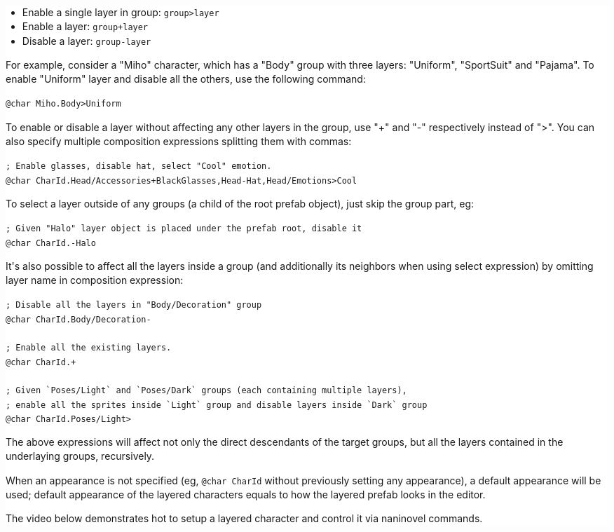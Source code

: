  - Enable a single layer in group: `group>layer`
 - Enable a layer: `group+layer`
 - Disable a layer: `group-layer`

For example, consider a "Miho" character, which has a "Body" group with three layers: "Uniform", "SportSuit" and "Pajama". To enable "Uniform" layer and disable all the others, use the following command:

```
@char Miho.Body>Uniform
```

To enable or disable a layer without affecting any other layers in the group, use "+" and "-" respectively instead of ">". You can also specify multiple composition expressions splitting them with commas:

```
; Enable glasses, disable hat, select "Cool" emotion.
@char CharId.Head/Accessories+BlackGlasses,Head-Hat,Head/Emotions>Cool
```

To select a layer outside of any groups (a child of the root prefab object), just skip the group part, eg:

```
; Given "Halo" layer object is placed under the prefab root, disable it
@char CharId.-Halo
```

It's also possible to affect all the layers inside a group (and additionally its neighbors when using select expression) by omitting layer name in composition expression:

```
; Disable all the layers in "Body/Decoration" group
@char CharId.Body/Decoration-

; Enable all the existing layers.
@char CharId.+

; Given `Poses/Light` and `Poses/Dark` groups (each containing multiple layers), 
; enable all the sprites inside `Light` group and disable layers inside `Dark` group
@char CharId.Poses/Light>
```

The above expressions will affect not only the direct descendants of the target groups, but all the layers contained in the underlaying groups, recursively.

When an appearance is not specified (eg, `@char CharId` without previously setting any appearance), a default appearance will be used; default appearance of the layered characters equals to how the layered prefab looks in the editor.

The video below demonstrates hot to setup a layered character and control it via naninovel commands.

<div class="video-container">
    <iframe src="https://www.youtube-nocookie.com/embed/Bl3kXrg8tiI" frameborder="0" allow="accelerometer; autoplay; encrypted-media; gyroscope; picture-in-picture" allowfullscreen></iframe>
</div>
